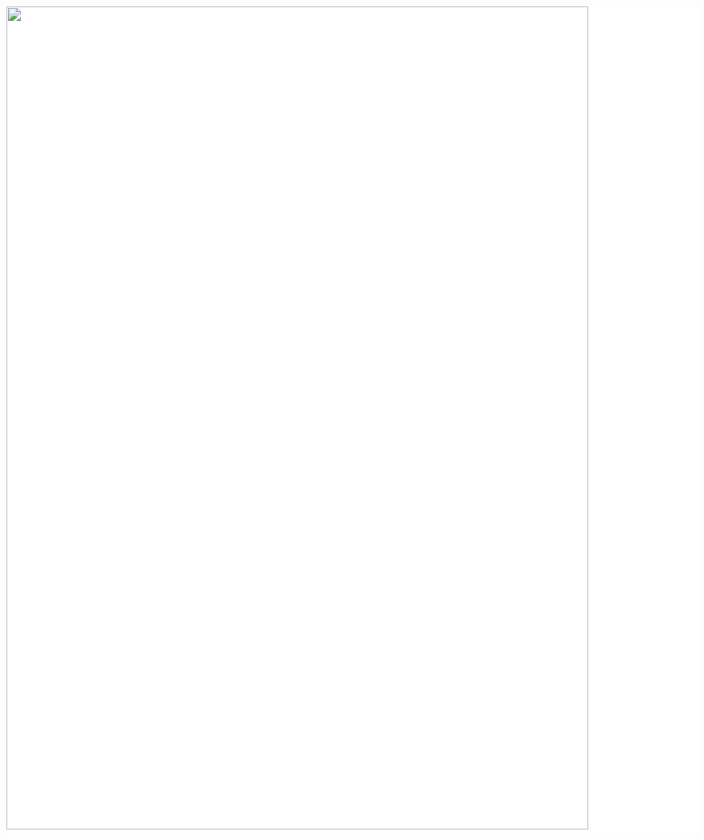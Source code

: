   <img alt="" class="aligncenter size-large wp-image-1621" height="1024" sizes="(max-width: 724px) 100vw, 724px" src="http://zhanlve.org/wp-content/uploads/2017/08/科学不确定性背景下的环境正义_基于转基因生物安全问题的讨论_王明远_页面_19-724x1024.jpg" srcset="http://zhanlve.org/wp-content/uploads/2017/08/科学不确定性背景下的环境正义_基于转基因生物安全问题的讨论_王明远_页面_19-724x1024.jpg 724w, http://zhanlve.org/wp-content/uploads/2017/08/科学不确定性背景下的环境正义_基于转基因生物安全问题的讨论_王明远_页面_19-212x300.jpg 212w, http://zhanlve.org/wp-content/uploads/2017/08/科学不确定性背景下的环境正义_基于转基因生物安全问题的讨论_王明远_页面_19-768x1086.jpg 768w" width="724"/>
  </a>
 </p>
 <p>
 </p>
 
 
 
 
 
 <div class="at-below-post addthis_tool" data-url="http://zhanlve.org/?p=1602">
 </div>
 
</div>


